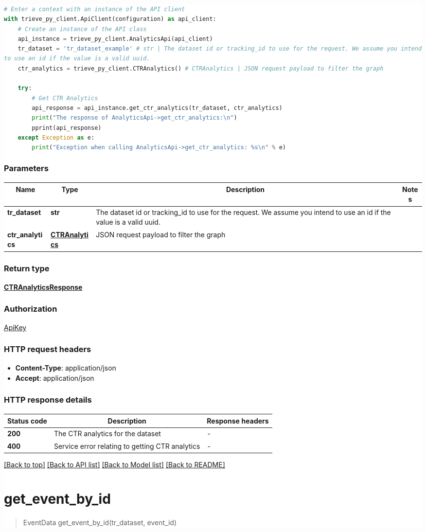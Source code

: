 ```python
# Enter a context with an instance of the API client
with trieve_py_client.ApiClient(configuration) as api_client:
    # Create an instance of the API class
    api_instance = trieve_py_client.AnalyticsApi(api_client)
    tr_dataset = 'tr_dataset_example' # str | The dataset id or tracking_id to use for the request. We assume you intend to use an id if the value is a valid uuid.
    ctr_analytics = trieve_py_client.CTRAnalytics() # CTRAnalytics | JSON request payload to filter the graph

    try:
        # Get CTR Analytics
        api_response = api_instance.get_ctr_analytics(tr_dataset, ctr_analytics)
        print("The response of AnalyticsApi->get_ctr_analytics:\n")
        pprint(api_response)
    except Exception as e:
        print("Exception when calling AnalyticsApi->get_ctr_analytics: %s\n" % e)
```



### Parameters


Name | Type | Description  | Notes
------------- | ------------- | ------------- | -------------
 **tr_dataset** | **str**| The dataset id or tracking_id to use for the request. We assume you intend to use an id if the value is a valid uuid. | 
 **ctr_analytics** | [**CTRAnalytics**](CTRAnalytics.md)| JSON request payload to filter the graph | 

### Return type

[**CTRAnalyticsResponse**](CTRAnalyticsResponse.md)

### Authorization

[ApiKey](../README.md#ApiKey)

### HTTP request headers

 - **Content-Type**: application/json
 - **Accept**: application/json

### HTTP response details

| Status code | Description | Response headers |
|-------------|-------------|------------------|
**200** | The CTR analytics for the dataset |  -  |
**400** | Service error relating to getting CTR analytics |  -  |

[[Back to top]](#) [[Back to API list]](../README.md#documentation-for-api-endpoints) [[Back to Model list]](../README.md#documentation-for-models) [[Back to README]](../README.md)

# **get_event_by_id**
> EventData get_event_by_id(tr_dataset, event_id)
